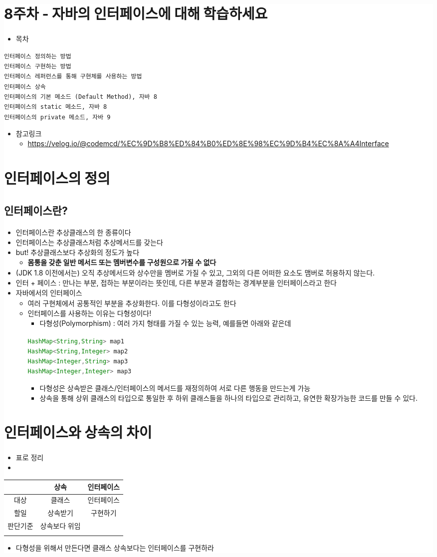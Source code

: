 # 8주차 - 자바의 인터페이스에 대해 학습하세요
- 목차
```
인터페이스 정의하는 방법
인터페이스 구현하는 방법
인터페이스 레퍼런스를 통해 구현체를 사용하는 방법
인터페이스 상속
인터페이스의 기본 메소드 (Default Method), 자바 8
인터페이스의 static 메소드, 자바 8
인터페이스의 private 메소드, 자바 9
```
- 참고링크
  - https://velog.io/@codemcd/%EC%9D%B8%ED%84%B0%ED%8E%98%EC%9D%B4%EC%8A%A4Interface


# 인터페이스의 정의

## 인터페이스란?

- 인터페이스란 추상클래스의 한 종류이다
- 인터페이스는 추상클래스처럼 추상메서드를 갖는다
- but! 추상클래스보다 추상화의 정도가 높다
    - **몸통을 갖춘 일반 메서드 또는 멤버변수를 구성원으로 가질 수 없다**
- (JDK 1.8 이전에서는) 오직 추상메서드와 상수만을 멤버로 가질 수 있고, 그외의 다른 어떠한 요소도 맴버로 허용하지 않는다.
- 인터 + 페이스 : 만나는 부분, 접하는 부분이라는 뜻인데, 다른 부분과 결합하는 경계부분을 인터페이스라고 한다
- 자바에서의 인터페이스 
  - 여러 구현체에서 공통적인 부분을 추상화한다. 이를 다형성이라고도 한다
  - 인터페이스를 사용하는 이유는 다형성이다!
    - 다형성(Polymorphism) : 여러 가지 형태를 가질 수 있는 능력, 예를들면 아래와 같은데
    ``` java
    HashMap<String,String> map1
    HashMap<String,Integer> map2
    HashMap<Integer,String> map3
    HashMap<Integer,Integer> map3
    ```
    - 다형성은 상속받은 클래스/인터페이스의 메서드를 재정의하여 서로 다른 행동을 만드는게 가능
    - 상속을 통해 상위 클래스의 타입으로 통일한 후 하위 클래스들을 하나의 타입으로 관리하고, 유연한 확장가능한 코드를 만들 수 있다.
# 인터페이스와 상속의 차이
- 표로 정리
- 
||상속|인터페이스|
|:--:|:--:|:--:|
|대상|클래스|인터페이스|
|할일|상속받기|구현하기|
|판단기준|상속보다 위임||
||||
- 다형성을 위해서 만든다면 클래스 상속보다는 인터페이스를 구현하라

